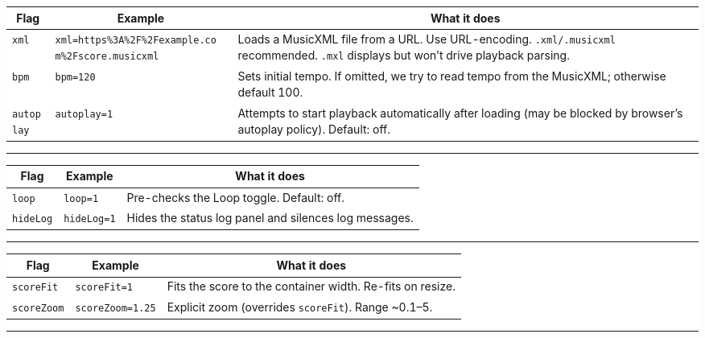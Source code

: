 | Flag       | Example                                          | What it does                                                                                                                        |
| ---------- | ------------------------------------------------ | ----------------------------------------------------------------------------------------------------------------------------------- |
| `xml`      | `xml=https%3A%2F%2Fexample.com%2Fscore.musicxml` | Loads a MusicXML file from a URL. Use URL-encoding. `.xml/.musicxml` recommended. `.mxl` displays but won’t drive playback parsing. |
| `bpm`      | `bpm=120`                                        | Sets initial tempo. If omitted, we try to read tempo from the MusicXML; otherwise default 100.                                      |
| `autoplay` | `autoplay=1`                                     | Attempts to start playback automatically after loading (may be blocked by browser’s autoplay policy). Default: off.                 |

---

| Flag      | Example     | What it does                                          |
| --------- | ----------- | ----------------------------------------------------- |
| `loop`    | `loop=1`    | Pre-checks the Loop toggle. Default: off.             |
| `hideLog` | `hideLog=1` | Hides the status log panel and silences log messages. |

---

| Flag        | Example          | What it does                                              |
| ----------- | ---------------- | --------------------------------------------------------- |
| `scoreFit`  | `scoreFit=1`     | Fits the score to the container width. Re-fits on resize. |
| `scoreZoom` | `scoreZoom=1.25` | Explicit zoom (overrides `scoreFit`). Range ~0.1–5.       |

---

